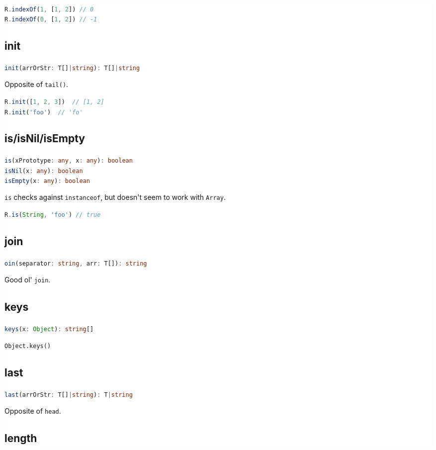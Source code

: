 ```typescript
R.indexOf(1, [1, 2]) // 0
R.indexOf(0, [1, 2]) // -1
```

## init

```typescript
init(arrOrStr: T[]|string): T[]|string
```

Opposite of `tail()`.

```typescript
R.init([1, 2, 3])  // [1, 2]
R.init('foo')  // 'fo'
```

## is/isNil/isEmpty

```typescript
is(xPrototype: any, x: any): boolean
isNil(x: any): boolean
isEmpty(x: any): boolean
```

`is` checks against `instanceof`, but doesn't seem to work with `Array`.

```typescript
R.is(String, 'foo') // true
```

## join

```typescript
oin(separator: string, arr: T[]): string
```

Good ol' `join`.

## keys

```typescript
keys(x: Object): string[]
```

`Object.keys()`

## last

```typescript
last(arrOrStr: T[]|string): T|string
```

Opposite of `head`.

## length
